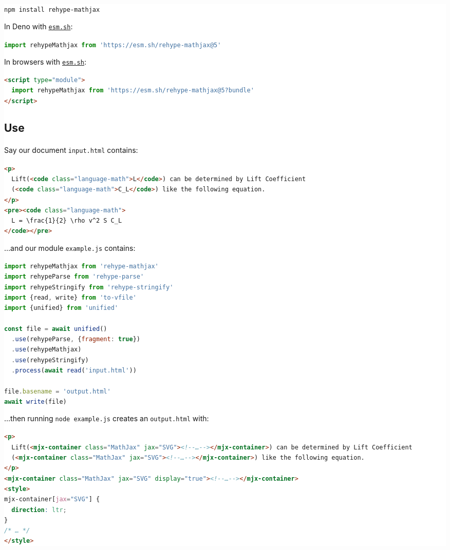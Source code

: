 ```sh
npm install rehype-mathjax
```

In Deno with [`esm.sh`][esmsh]:

```js
import rehypeMathjax from 'https://esm.sh/rehype-mathjax@5'
```

In browsers with [`esm.sh`][esmsh]:

```html
<script type="module">
  import rehypeMathjax from 'https://esm.sh/rehype-mathjax@5?bundle'
</script>
```

## Use

Say our document `input.html` contains:

```html
<p>
  Lift(<code class="language-math">L</code>) can be determined by Lift Coefficient
  (<code class="language-math">C_L</code>) like the following equation.
</p>
<pre><code class="language-math">
  L = \frac{1}{2} \rho v^2 S C_L
</code></pre>
```

…and our module `example.js` contains:

```js
import rehypeMathjax from 'rehype-mathjax'
import rehypeParse from 'rehype-parse'
import rehypeStringify from 'rehype-stringify'
import {read, write} from 'to-vfile'
import {unified} from 'unified'

const file = await unified()
  .use(rehypeParse, {fragment: true})
  .use(rehypeMathjax)
  .use(rehypeStringify)
  .process(await read('input.html'))

file.basename = 'output.html'
await write(file)
```

…then running `node example.js` creates an `output.html` with:

```html
<p>
  Lift(<mjx-container class="MathJax" jax="SVG"><!--…--></mjx-container>) can be determined by Lift Coefficient
  (<mjx-container class="MathJax" jax="SVG"><!--…--></mjx-container>) like the following equation.
</p>
<mjx-container class="MathJax" jax="SVG" display="true"><!--…--></mjx-container>
<style>
mjx-container[jax="SVG"] {
  direction: ltr;
}
/* … */
</style>
```


[build-badge]: https://github.com/remarkjs/remark-math/workflows/main/badge.svg
[build]: https://github.com/remarkjs/remark-math/actions
[coverage-badge]: https://img.shields.io/codecov/c/github/remarkjs/remark-math.svg
[coverage]: https://codecov.io/github/remarkjs/remark-math
[downloads-badge]: https://img.shields.io/npm/dm/rehype-mathjax.svg
[downloads]: https://www.npmjs.com/package/rehype-mathjax
[size-badge]: https://img.shields.io/bundlejs/size/rehype-mathjax
[size]: https://bundlejs.com/?q=rehype-mathjax
[sponsors-badge]: https://opencollective.com/unified/sponsors/badge.svg
[backers-badge]: https://opencollective.com/unified/backers/badge.svg
[collective]: https://opencollective.com/unified
[chat-badge]: https://img.shields.io/badge/chat-discussions-success.svg
[chat]: https://github.com/remarkjs/remark/discussions
[npm]: https://docs.npmjs.com/cli/install
[esm]: https://gist.github.com/sindresorhus/a39789f98801d908bbc7ff3ecc99d99c
[esmsh]: https://esm.sh
[health]: https://github.com/remarkjs/.github
[contributing]: https://github.com/remarkjs/.github/blob/main/contributing.md
[support]: https://github.com/remarkjs/.github/blob/main/support.md
[coc]: https://github.com/remarkjs/.github/blob/main/code-of-conduct.md
[license]: https://github.com/remarkjs/remark-math/blob/main/license
[author]: https://rokt33r.github.io
[katex]: https://github.com/Khan/KaTeX
[mathjax-svg]: http://docs.mathjax.org/en/latest/output/svg.html
[mathjax-chtml]: http://docs.mathjax.org/en/latest/output/html.html
[mathjax-tex-options]: http://docs.mathjax.org/en/latest/options/input/tex.html
[mathjax-svg-options]: http://docs.mathjax.org/en/latest/options/output/svg.html
[mathjax-chtml-options]: http://docs.mathjax.org/en/latest/options/output/chtml.html
[rehype]: https://github.com/rehypejs/rehype
[rehype-sanitize]: https://github.com/rehypejs/rehype-sanitize
[typescript]: https://www.typescriptlang.org
[unified]: https://github.com/unifiedjs/unified
[unified-transformer]: https://github.com/unifiedjs/unified#transformer
[wiki-xss]: https://en.wikipedia.org/wiki/Cross-site_scripting
[mathjax]: https://mathjax.org/
[remark-math]: ../remark-math/
[rehype-katex]: ../rehype-katex/
[api-options]: #options
[api-rehype-mathjax]: #unifieduserehypemathjax-options